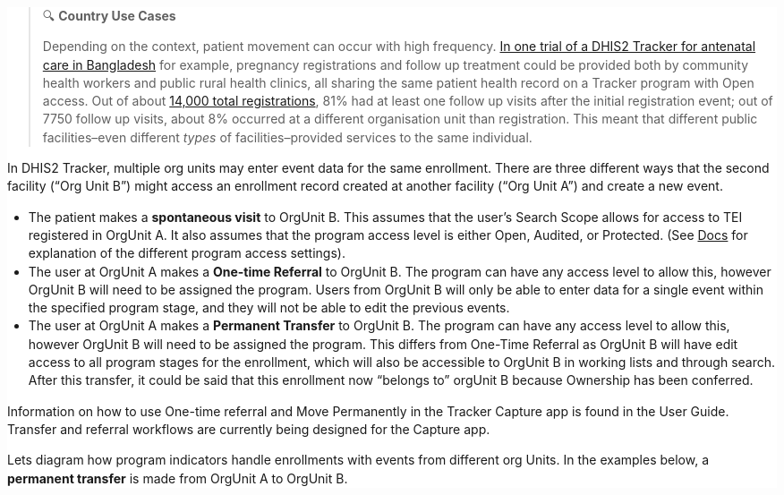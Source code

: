 > :mag: **Country Use Cases**
>
>Depending on the context, patient movement can occur with high frequency. [In one trial of a DHIS2 Tracker for antenatal care in Bangladesh](https://www.researchprotocols.org/2021/7/e26918) for example, pregnancy registrations and follow up treatment could be provided both by community health workers and public rural health clinics, all sharing the same patient health record on a Tracker program with Open access. Out of about [14,000 total registrations](https://iambodo.github.io/projects/tutorials/ereg_migration_viz_types.html), 81% had at least one follow up visits after the initial registration event; out of 7750 follow up visits, about 8% occurred at a different organisation unit than registration. This meant that different public facilities–even different _types_ of facilities–provided services to the same individual. 

In DHIS2 Tracker, multiple org units may enter event data for the same enrollment. There are three different ways that the second facility (“Org Unit B”) might access an enrollment record created at another facility  (“Org Unit A”) and create a new event.



* The patient makes a **spontaneous visit** to OrgUnit B. This assumes that the user’s Search Scope allows for access to TEI registered in OrgUnit A. It also assumes that the program access level is either Open, Audited, or Protected. (See [Docs](https://docs.dhis2.org/en/develop/using-the-api/dhis-core-version-master/tracker.html#webapi_nti_access_level) for explanation of the different program access settings). 
* The user at OrgUnit A makes a **One-time Referral** to OrgUnit B. The program can have any access level to allow this, however OrgUnit B will need to be assigned the program. Users from OrgUnit B will only be able to enter data for a single event within the specified program stage, and they will not be able to edit the previous events.
* The user at OrgUnit A makes a **Permanent Transfer** to OrgUnit B. The program can have any access level to allow this, however OrgUnit B will need to be assigned the program. This differs from One-Time Referral as OrgUnit B will have edit access to all program stages for the enrollment, which will also be accessible to OrgUnit B in working lists and through search. After this transfer, it could be said that this enrollment now “belongs to” orgUnit B because Ownership has been conferred.

Information on how to use One-time referral and Move Permanently in the Tracker Capture app is found in the User Guide. Transfer and referral workflows are currently being designed for the Capture app.

Lets diagram how program indicators handle enrollments with events from different org Units. In the examples below, a **permanent transfer** is made from OrgUnit A to OrgUnit B.

